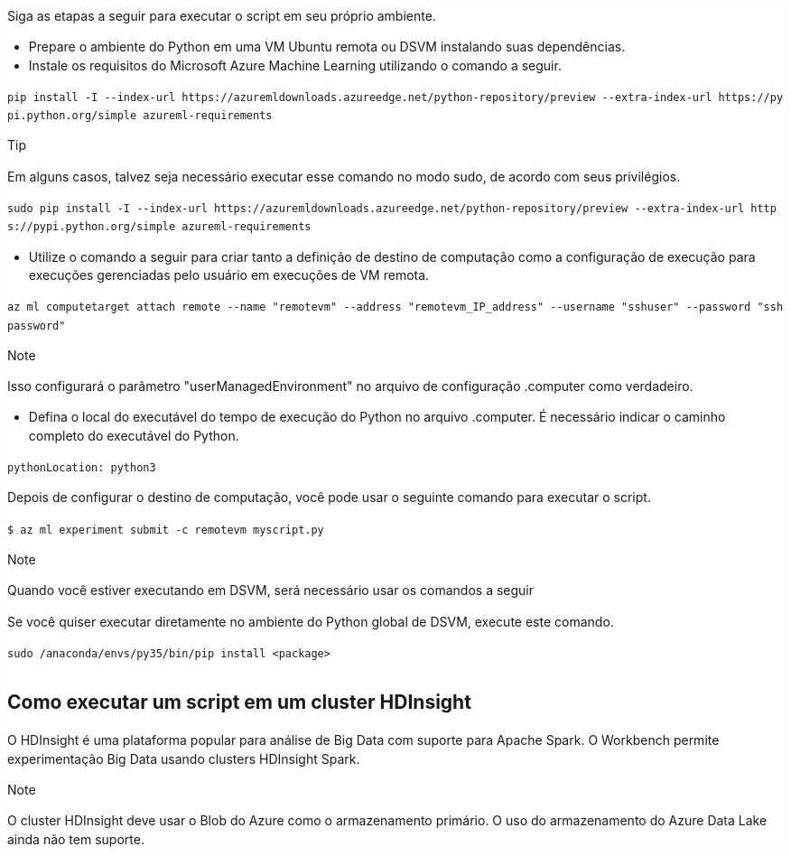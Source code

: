 Siga as etapas a seguir para executar o script em seu próprio ambiente.
* Prepare o ambiente do Python em uma VM Ubuntu remota ou DSVM instalando suas dependências.
* Instale os requisitos do Microsoft Azure Machine Learning utilizando o comando a seguir.

```
pip install -I --index-url https://azuremldownloads.azureedge.net/python-repository/preview --extra-index-url https://pypi.python.org/simple azureml-requirements
```

>[!TIP]
>Em alguns casos, talvez seja necessário executar esse comando no modo sudo, de acordo com seus privilégios. 
```
sudo pip install -I --index-url https://azuremldownloads.azureedge.net/python-repository/preview --extra-index-url https://pypi.python.org/simple azureml-requirements
```
 
* Utilize o comando a seguir para criar tanto a definição de destino de computação como a configuração de execução para execuções gerenciadas pelo usuário em execuções de VM remota.
```
az ml computetarget attach remote --name "remotevm" --address "remotevm_IP_address" --username "sshuser" --password "sshpassword" 
```
>[!NOTE]
>Isso configurará o parâmetro "userManagedEnvironment" no arquivo de configuração .computer como verdadeiro.

* Defina o local do executável do tempo de execução do Python no arquivo .computer. É necessário indicar o caminho completo do executável do Python. 
```
pythonLocation: python3
```

Depois de configurar o destino de computação, você pode usar o seguinte comando para executar o script.
```
$ az ml experiment submit -c remotevm myscript.py
```

>[!NOTE]
> Quando você estiver executando em DSVM, será necessário usar os comandos a seguir

Se você quiser executar diretamente no ambiente do Python global de DSVM, execute este comando.
```
sudo /anaconda/envs/py35/bin/pip install <package>
```


## <a name="running-a-script-on-an-hdinsight-cluster"></a>Como executar um script em um cluster HDInsight
O HDInsight é uma plataforma popular para análise de Big Data com suporte para Apache Spark. O Workbench permite experimentação Big Data usando clusters HDInsight Spark. 

>[!NOTE]
>O cluster HDInsight deve usar o Blob do Azure como o armazenamento primário. O uso do armazenamento do Azure Data Lake ainda não tem suporte.
